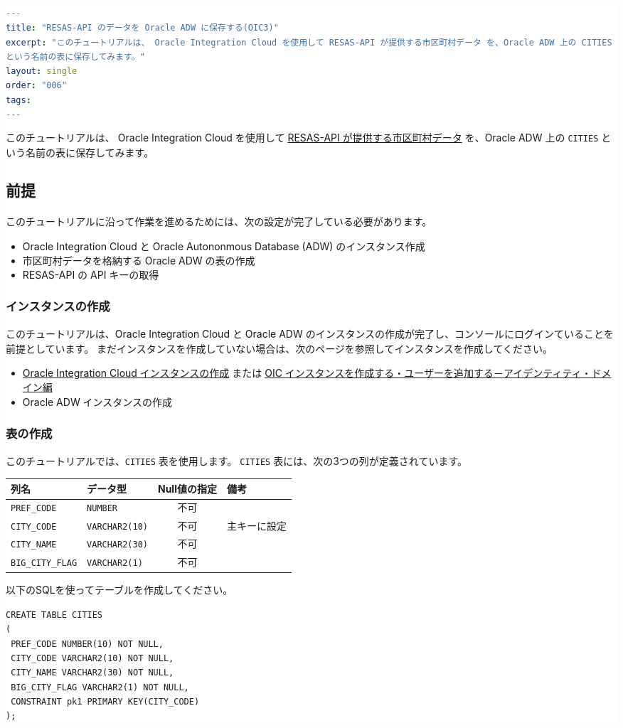 ```yaml
---
title: "RESAS-API のデータを Oracle ADW に保存する(OIC3)"
excerpt: "このチュートリアルは、 Oracle Integration Cloud を使用して RESAS-API が提供する市区町村データ を、Oracle ADW 上の CITIES という名前の表に保存してみます。"
layout: single
order: "006"
tags:
---
```

このチュートリアルは、 Oracle Integration Cloud を使用して [RESAS-API が提供する市区町村データ](https://opendata.resas-portal.go.jp/docs/api/v1/cities.html) を、Oracle ADW 上の `CITIES` という名前の表に保存してみます。

## 前提

このチュートリアルに沿って作業を進めるためには、次の設定が完了している必要があります。

* Oracle Integration Cloud と Oracle Autononmous Database (ADW) のインスタンス作成
* 市区町村データを格納する Oracle ADW の表の作成
* RESAS-API の API キーの取得

### インスタンスの作成

このチュートリアルは、Oracle Integration Cloud と Oracle ADW のインスタンスの作成が完了し、コンソールにログインていることを前提としています。
まだインスタンスを作成していない場合は、次のページを参照してインスタンスを作成してください。

* [Oracle Integration Cloud インスタンスの作成](../integration-for-commons-1-instance/) または [OIC インスタンスを作成する・ユーザーを追加する－アイデンティティ・ドメイン編](../integration-for-commons-1-instance-id/)
* Oracle ADW インスタンスの作成

### 表の作成

このチュートリアルでは、`CITIES` 表を使用します。
`CITIES` 表には、次の3つの列が定義されています。

| 列名 | データ型 | Null値の指定 | 備考 |
|:----|:----|:---:|:----|
| `PREF_CODE` | `NUMBER` | 不可 | |
| `CITY_CODE` | `VARCHAR2(10)` | 不可 | 主キーに設定 |
| `CITY_NAME` | `VARCHAR2(30)` | 不可 | |
| `BIG_CITY_FLAG` | `VARCHAR2(1)` | 不可 | |

以下のSQLを使ってテーブルを作成してください。

    CREATE TABLE CITIES
    (
     PREF_CODE NUMBER(10) NOT NULL,
     CITY_CODE VARCHAR2(10) NOT NULL,
     CITY_NAME VARCHAR2(30) NOT NULL,
     BIG_CITY_FLAG VARCHAR2(1) NOT NULL,
     CONSTRAINT pk1 PRIMARY KEY(CITY_CODE)
    );
